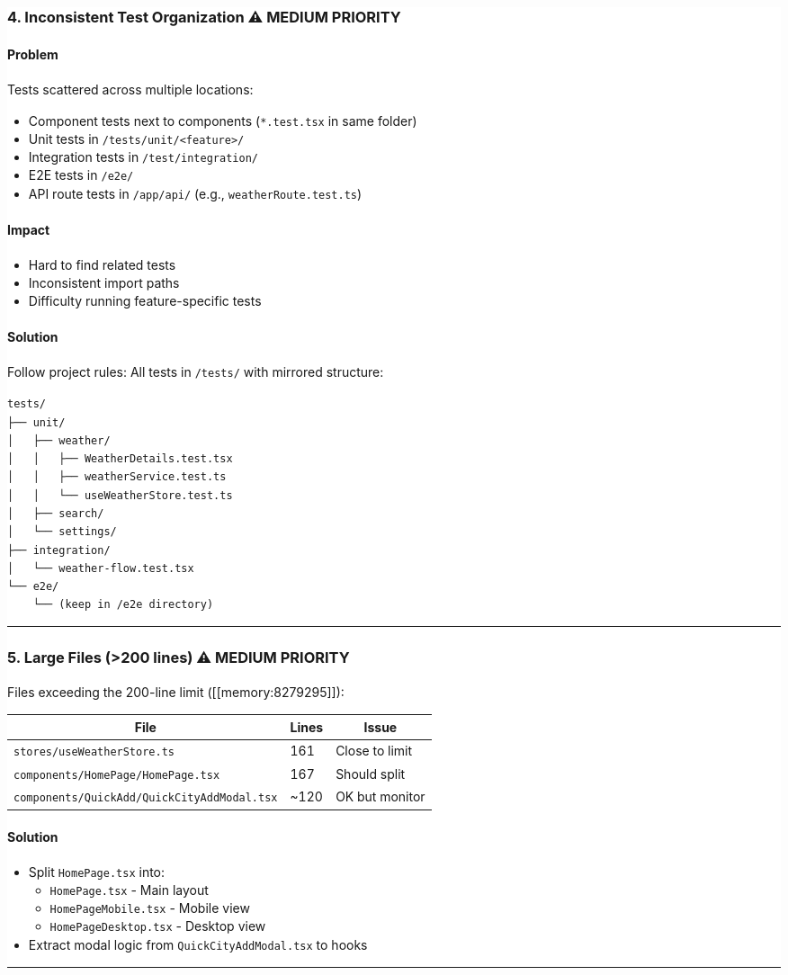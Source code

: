 
### 4. **Inconsistent Test Organization** ⚠️ MEDIUM PRIORITY

#### Problem
Tests scattered across multiple locations:
- Component tests next to components (`*.test.tsx` in same folder)
- Unit tests in `/tests/unit/<feature>/`
- Integration tests in `/test/integration/`
- E2E tests in `/e2e/`
- API route tests in `/app/api/` (e.g., `weatherRoute.test.ts`)

#### Impact
- Hard to find related tests
- Inconsistent import paths
- Difficulty running feature-specific tests

#### Solution
Follow project rules: All tests in `/tests/` with mirrored structure:
```
tests/
├── unit/
│   ├── weather/
│   │   ├── WeatherDetails.test.tsx
│   │   ├── weatherService.test.ts
│   │   └── useWeatherStore.test.ts
│   ├── search/
│   └── settings/
├── integration/
│   └── weather-flow.test.tsx
└── e2e/
    └── (keep in /e2e directory)
```

---

### 5. **Large Files (>200 lines)** ⚠️ MEDIUM PRIORITY

Files exceeding the 200-line limit ([[memory:8279295]]):

| File | Lines | Issue |
|------|-------|-------|
| `stores/useWeatherStore.ts` | 161 | Close to limit |
| `components/HomePage/HomePage.tsx` | 167 | Should split |
| `components/QuickAdd/QuickCityAddModal.tsx` | ~120 | OK but monitor |

#### Solution
- Split `HomePage.tsx` into:
  - `HomePage.tsx` - Main layout
  - `HomePageMobile.tsx` - Mobile view
  - `HomePageDesktop.tsx` - Desktop view
- Extract modal logic from `QuickCityAddModal.tsx` to hooks

---